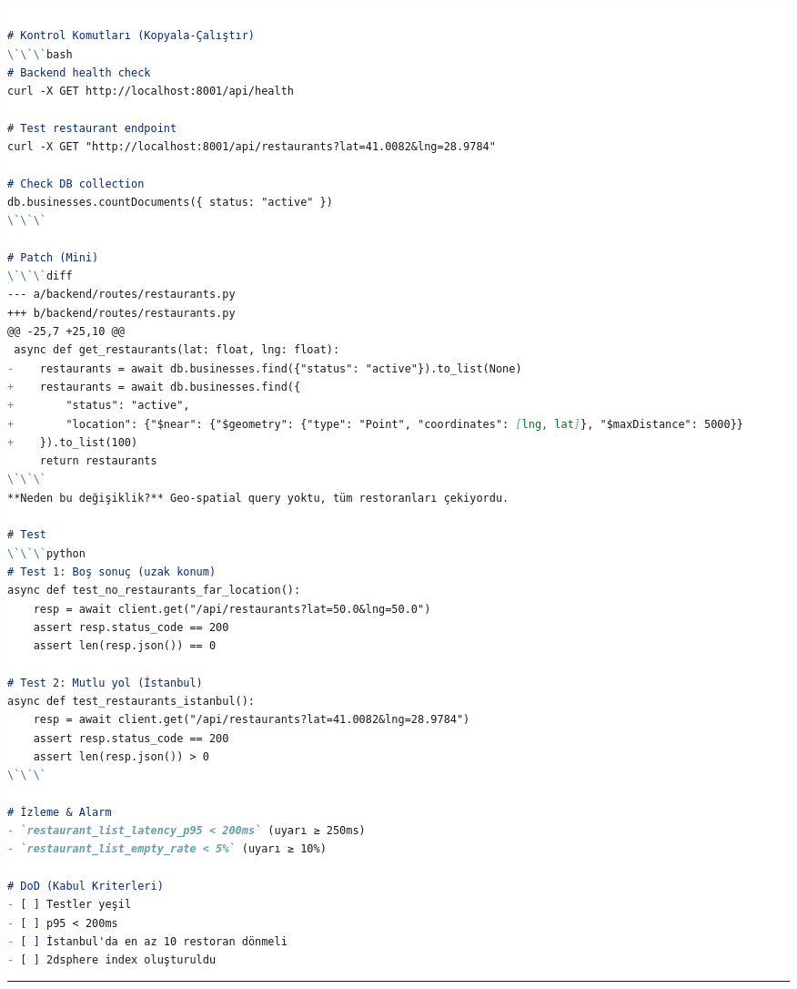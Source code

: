 ```markdown

# Kontrol Komutları (Kopyala-Çalıştır)
\`\`\`bash
# Backend health check
curl -X GET http://localhost:8001/api/health

# Test restaurant endpoint
curl -X GET "http://localhost:8001/api/restaurants?lat=41.0082&lng=28.9784"

# Check DB collection
db.businesses.countDocuments({ status: "active" })
\`\`\`

# Patch (Mini)
\`\`\`diff
--- a/backend/routes/restaurants.py
+++ b/backend/routes/restaurants.py
@@ -25,7 +25,10 @@
 async def get_restaurants(lat: float, lng: float):
-    restaurants = await db.businesses.find({"status": "active"}).to_list(None)
+    restaurants = await db.businesses.find({
+        "status": "active",
+        "location": {"$near": {"$geometry": {"type": "Point", "coordinates": [lng, lat]}, "$maxDistance": 5000}}
+    }).to_list(100)
     return restaurants
\`\`\`
**Neden bu değişiklik?** Geo-spatial query yoktu, tüm restoranları çekiyordu.

# Test
\`\`\`python
# Test 1: Boş sonuç (uzak konum)
async def test_no_restaurants_far_location():
    resp = await client.get("/api/restaurants?lat=50.0&lng=50.0")
    assert resp.status_code == 200
    assert len(resp.json()) == 0

# Test 2: Mutlu yol (İstanbul)
async def test_restaurants_istanbul():
    resp = await client.get("/api/restaurants?lat=41.0082&lng=28.9784")
    assert resp.status_code == 200
    assert len(resp.json()) > 0
\`\`\`

# İzleme & Alarm
- `restaurant_list_latency_p95 < 200ms` (uyarı ≥ 250ms)
- `restaurant_list_empty_rate < 5%` (uyarı ≥ 10%)

# DoD (Kabul Kriterleri)
- [ ] Testler yeşil
- [ ] p95 < 200ms
- [ ] İstanbul'da en az 10 restoran dönmeli
- [ ] 2dsphere index oluşturuldu
```

---